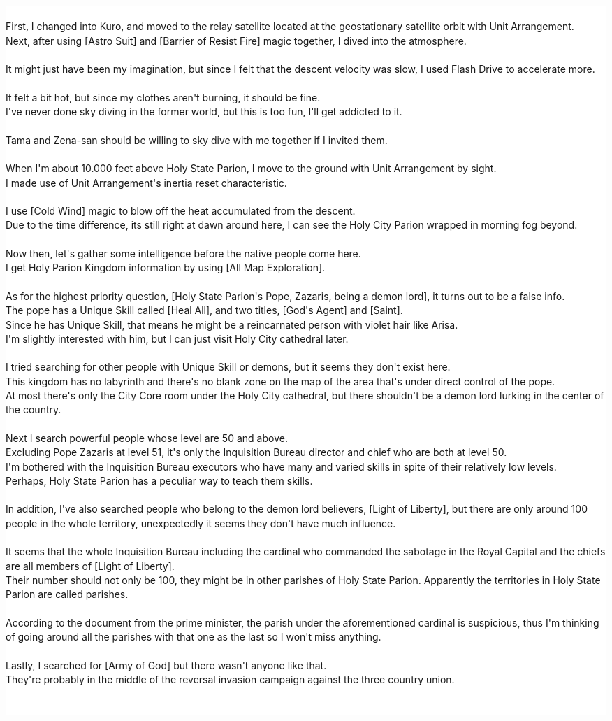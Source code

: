 <br/>
First, I changed into Kuro, and moved to the relay satellite located at the geostationary satellite orbit with Unit Arrangement.<br/>
Next, after using [Astro Suit] and [Barrier of Resist Fire] magic together, I dived into the atmosphere.<br/>
<br/>
It might just have been my imagination, but since I felt that the descent velocity was slow, I used Flash Drive to accelerate more.<br/>
<br/>
It felt a bit hot, but since my clothes aren't burning, it should be fine.<br/>
I've never done sky diving in the former world, but this is too fun, I'll get addicted to it.<br/>
<br/>
Tama and Zena-san should be willing to sky dive with me together if I invited them.<br/>
<br/>
When I'm about 10.000 feet above Holy State Parion, I move to the ground with Unit Arrangement by sight.<br/>
I made use of Unit Arrangement's inertia reset characteristic.<br/>
<br/>
I use [Cold Wind] magic to blow off the heat accumulated from the descent.<br/>
Due to the time difference, its still right at dawn around here, I can see the Holy City Parion wrapped in morning fog beyond.<br/>
<br/>
Now then, let's gather some intelligence before the native people come here.<br/>
I get Holy Parion Kingdom information by using [All Map Exploration].<br/>
<br/>
As for the highest priority question, [Holy State Parion's Pope, Zazaris, being a demon lord], it turns out to be a false info.<br/>
The pope has a Unique Skill called [Heal All], and two titles, [God's Agent] and [Saint].<br/>
Since he has Unique Skill, that means he might be a reincarnated person with violet hair like Arisa.<br/>
I'm slightly interested with him, but I can just visit Holy City cathedral later.<br/>
<br/>
I tried searching for other people with Unique Skill or demons, but it seems they don't exist here.<br/>
This kingdom has no labyrinth and there's no blank zone on the map of the area that's under direct control of the pope.<br/>
At most there's only the City Core room under the Holy City cathedral, but there shouldn't be a demon lord lurking in the center of the country.<br/>
<br/>
Next I search powerful people whose level are 50 and above.<br/>
Excluding Pope Zazaris at level 51, it's only the Inquisition Bureau director and chief who are both at level 50.<br/>
I'm bothered with the Inquisition Bureau executors who have many and varied skills in spite of their relatively low levels.<br/>
Perhaps, Holy State Parion has a peculiar way to teach them skills.<br/>
<br/>
In addition, I've also searched people who belong to the demon lord believers, [Light of Liberty], but there are only around 100 people in the whole territory, unexpectedly it seems they don't have much influence.<br/>
<br/>
It seems that the whole Inquisition Bureau including the cardinal who commanded the sabotage in the Royal Capital and the chiefs are all members of [Light of Liberty].<br/>
Their number should not only be 100, they might be in other parishes of Holy State Parion. Apparently the territories in Holy State Parion are called parishes.<br/>
<br/>
According to the document from the prime minister, the parish under the aforementioned cardinal is suspicious, thus I'm thinking of going around all the parishes with that one as the last so I won't miss anything.<br/>
<br/>
Lastly, I searched for [Army of God] but there wasn't anyone like that.<br/>
They're probably in the middle of the reversal invasion campaign against the three country union.<br/>
<br/>
<br/>